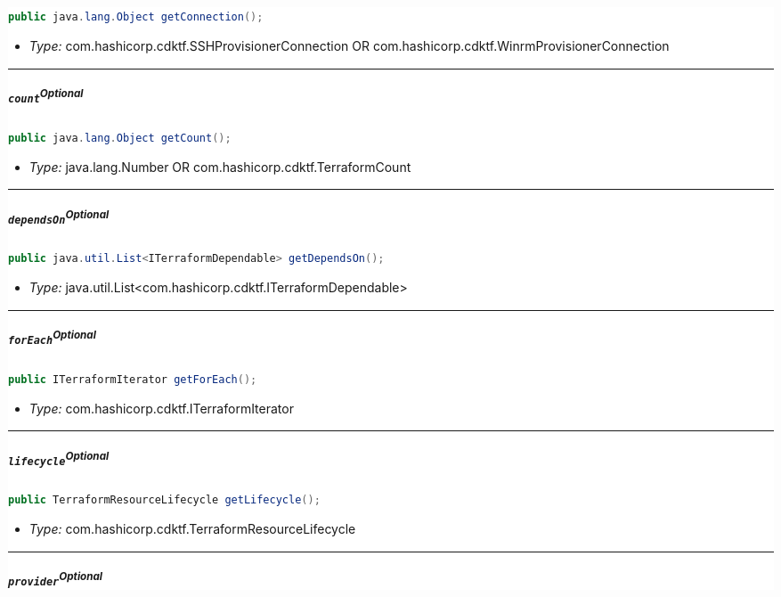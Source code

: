 ```java
public java.lang.Object getConnection();
```

- *Type:* com.hashicorp.cdktf.SSHProvisionerConnection OR com.hashicorp.cdktf.WinrmProvisionerConnection

---

##### `count`<sup>Optional</sup> <a name="count" id="@cdktf/provider-datadog.restrictionPolicy.RestrictionPolicyConfig.property.count"></a>

```java
public java.lang.Object getCount();
```

- *Type:* java.lang.Number OR com.hashicorp.cdktf.TerraformCount

---

##### `dependsOn`<sup>Optional</sup> <a name="dependsOn" id="@cdktf/provider-datadog.restrictionPolicy.RestrictionPolicyConfig.property.dependsOn"></a>

```java
public java.util.List<ITerraformDependable> getDependsOn();
```

- *Type:* java.util.List<com.hashicorp.cdktf.ITerraformDependable>

---

##### `forEach`<sup>Optional</sup> <a name="forEach" id="@cdktf/provider-datadog.restrictionPolicy.RestrictionPolicyConfig.property.forEach"></a>

```java
public ITerraformIterator getForEach();
```

- *Type:* com.hashicorp.cdktf.ITerraformIterator

---

##### `lifecycle`<sup>Optional</sup> <a name="lifecycle" id="@cdktf/provider-datadog.restrictionPolicy.RestrictionPolicyConfig.property.lifecycle"></a>

```java
public TerraformResourceLifecycle getLifecycle();
```

- *Type:* com.hashicorp.cdktf.TerraformResourceLifecycle

---

##### `provider`<sup>Optional</sup> <a name="provider" id="@cdktf/provider-datadog.restrictionPolicy.RestrictionPolicyConfig.property.provider"></a>
